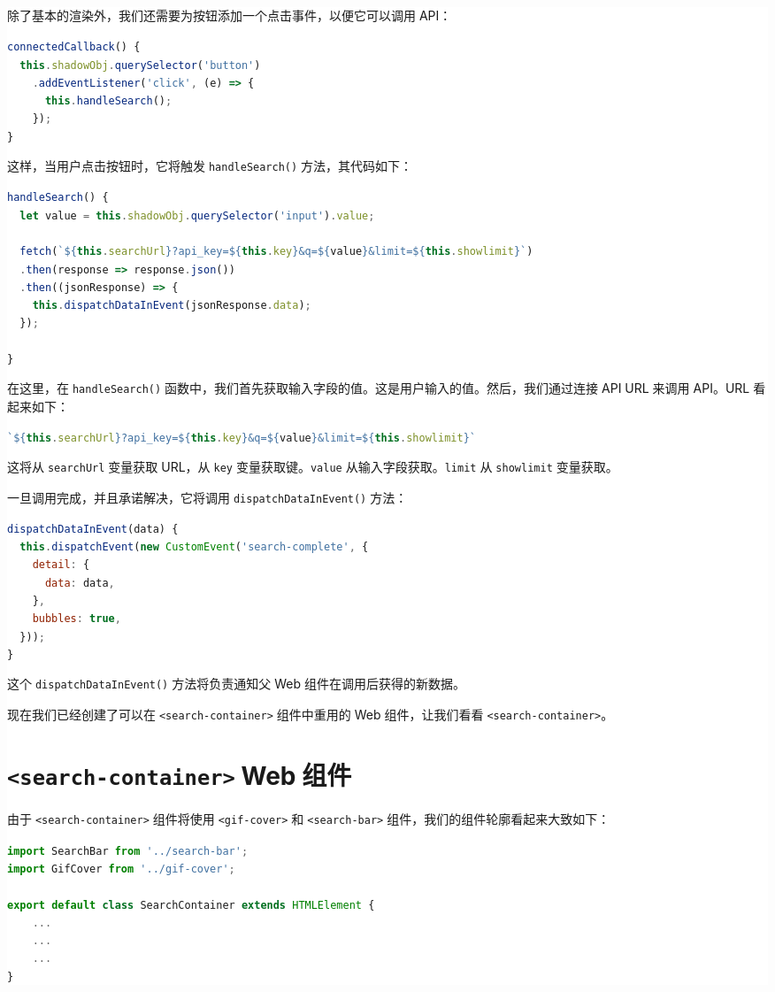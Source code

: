除了基本的渲染外，我们还需要为按钮添加一个点击事件，以便它可以调用 API：

```js
connectedCallback() {
  this.shadowObj.querySelector('button')
    .addEventListener('click', (e) => {
      this.handleSearch();
    });
}
```

这样，当用户点击按钮时，它将触发 `handleSearch()` 方法，其代码如下：

```js
handleSearch() {
  let value = this.shadowObj.querySelector('input').value;

  fetch(`${this.searchUrl}?api_key=${this.key}&q=${value}&limit=${this.showlimit}`)
  .then(response => response.json())
  .then((jsonResponse) => {
    this.dispatchDataInEvent(jsonResponse.data);
  });

}
```

在这里，在 `handleSearch()` 函数中，我们首先获取输入字段的值。这是用户输入的值。然后，我们通过连接 API URL 来调用 API。URL 看起来如下：

```js
`${this.searchUrl}?api_key=${this.key}&q=${value}&limit=${this.showlimit}`
```

这将从 `searchUrl` 变量获取 URL，从 `key` 变量获取键。`value` 从输入字段获取。`limit` 从 `showlimit` 变量获取。

一旦调用完成，并且承诺解决，它将调用 `dispatchDataInEvent()` 方法：

```js
dispatchDataInEvent(data) {
  this.dispatchEvent(new CustomEvent('search-complete', {
    detail: {
      data: data,
    },
    bubbles: true,
  }));
}
```

这个 `dispatchDataInEvent()` 方法将负责通知父 Web 组件在调用后获得的新数据。

现在我们已经创建了可以在 `<search-container>` 组件中重用的 Web 组件，让我们看看 `<search-container>`。

# `<search-container>` Web 组件

由于 `<search-container>` 组件将使用 `<gif-cover>` 和 `<search-bar>` 组件，我们的组件轮廓看起来大致如下：

```js
import SearchBar from '../search-bar';
import GifCover from '../gif-cover';

export default class SearchContainer extends HTMLElement {
    ...
    ...
    ...
}
```
